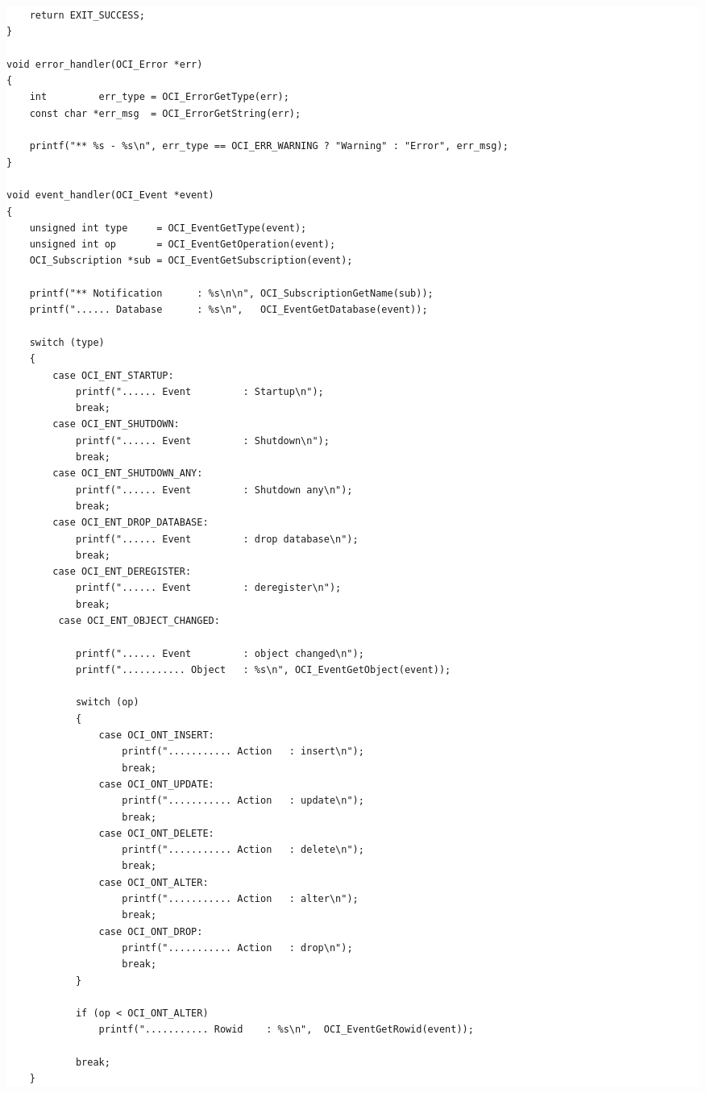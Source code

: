     
        return EXIT_SUCCESS;
    }
    
    void error_handler(OCI_Error *err)
    {
        int         err_type = OCI_ErrorGetType(err);
        const char *err_msg  = OCI_ErrorGetString(err);
    
        printf("** %s - %s\n", err_type == OCI_ERR_WARNING ? "Warning" : "Error", err_msg);
    }
    
    void event_handler(OCI_Event *event)
    {
        unsigned int type     = OCI_EventGetType(event);
        unsigned int op       = OCI_EventGetOperation(event);
        OCI_Subscription *sub = OCI_EventGetSubscription(event);
    
        printf("** Notification      : %s\n\n", OCI_SubscriptionGetName(sub));
        printf("...... Database      : %s\n",   OCI_EventGetDatabase(event));
    
        switch (type)
        {
            case OCI_ENT_STARTUP:
                printf("...... Event         : Startup\n");
                break;
            case OCI_ENT_SHUTDOWN:
                printf("...... Event         : Shutdown\n");
                break;
            case OCI_ENT_SHUTDOWN_ANY:
                printf("...... Event         : Shutdown any\n");
                break;
            case OCI_ENT_DROP_DATABASE:
                printf("...... Event         : drop database\n");
                break;
            case OCI_ENT_DEREGISTER:
                printf("...... Event         : deregister\n");
                break;
             case OCI_ENT_OBJECT_CHANGED:
                
                printf("...... Event         : object changed\n");
                printf("........... Object   : %s\n", OCI_EventGetObject(event));
          
                switch (op)
                {
                    case OCI_ONT_INSERT:
                        printf("........... Action   : insert\n");
                        break;
                    case OCI_ONT_UPDATE:
                        printf("........... Action   : update\n");
                        break;
                    case OCI_ONT_DELETE:
                        printf("........... Action   : delete\n");
                        break;
                    case OCI_ONT_ALTER:
                        printf("........... Action   : alter\n");
                        break;
                    case OCI_ONT_DROP:
                        printf("........... Action   : drop\n");
                        break;
                }
                        
                if (op < OCI_ONT_ALTER)
                    printf("........... Rowid    : %s\n",  OCI_EventGetRowid(event));
            
                break;
        }
        